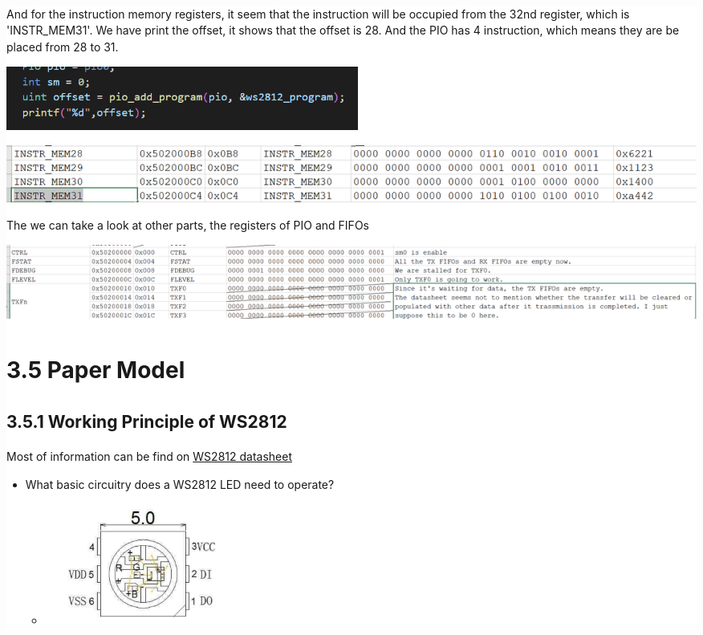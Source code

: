 And for the instruction memory registers, it seem that the instruction will be occupied from the 32nd register, which is 'INSTR_MEM31'. We have print the offset, it shows that the offset is 28. And the PIO has 4 instruction, which means they are be placed from 28 to 31.

<img src="README.assets/image-20221016200204469.png" alt="image-20221016200204469" style="zoom:67%;" />

![image-20221016200320137](README.assets/image-20221016200320137.png)

The we can take a look at other parts, the registers of PIO and FIFOs

![image-20221016203320263](README.assets/image-20221016203320263.png)



# 3.5 Paper Model

## 3.5.1 Working Principle of WS2812

Most of information can be find on [WS2812 datasheet](https://cdn-shop.adafruit.com/datasheets/WS2812.pdf)

- What basic circuitry does a WS2812 LED need to operate?

  - <img src="README.assets/image-20221016204758166.png" alt="image-20221016204758166" style="zoom: 33%;" />
